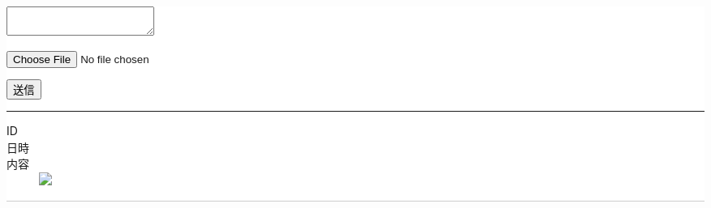 <form id="postForm" method="POST" action="./bbsimagetest.php" enctype="multipart/form-data">
  <textarea name="body" required></textarea>
  <div style="margin: 1em 0;">
    <input type="file" accept="image/*" name="image" id="imageInput">
  </div>
  <button type="submit">送信</button>
</form>

<hr>

<?php foreach($select_sth as $entry): ?>
  <dl style="margin-bottom: 1em; padding-bottom: 1em; border-bottom: 1px solid #ccc;">
    <dt>ID</dt>
    <dd><?= $entry['id'] ?></dd>
    <dt>日時</dt>
    <dd><?= $entry['created_at'] ?></dd>
    <dt>内容</dt>
    <dd>
      <?= nl2br(htmlspecialchars($entry['body'])) ?>
      <?php if(!empty($entry['image_filename'])): ?>
      <div>
        <img src="/image/<?= $entry['image_filename'] ?>" style="max-height: 10em;">
      </div>
      <?php endif; ?>
    </dd>
  </dl>
<?php endforeach; ?>

<script>
document.addEventListener("DOMContentLoaded", () => {
  const form = document.getElementById("postForm");
  const imageInput = document.getElementById("imageInput");

  form.addEventListener("submit", (e) => {
    const file = imageInput.files[0];

    if (!file || file.size <= 5 * 1024 * 1024) {
      //ファイルなし、5MB以下ならそのまま送信
      return;
    }

    e.preventDefault();

    //画像を読み込み
    const reader = new FileReader();
    reader.onload = function(event) {
      const img = new Image();
      img.onload = function() {
        const canvas = document.createElement('canvas');

        const maxWidth = 1024;
        const scale = maxWidth / img.width;
        canvas.width = Math.min(img.width, maxWidth);
        canvas.height = img.height * scale;
